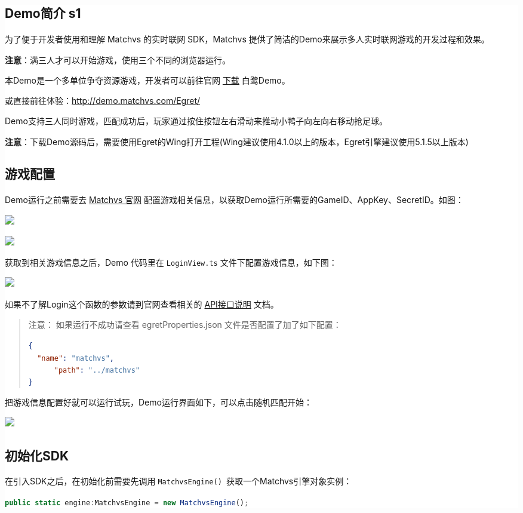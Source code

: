 
## Demo简介 s1

为了便于开发者使用和理解 Matchvs 的实时联网 SDK，Matchvs 提供了简洁的Demo来展示多人实时联网游戏的开发过程和效果。



**注意**：满三人才可以开始游戏，使用三个不同的浏览器运行。

本Demo是一个多单位争夺资源游戏，开发者可以前往官网 [下载](http://www.matchvs.com/serviceDownload) 白鹭Demo。

或直接前往体验：http://demo.matchvs.com/Egret/

Demo支持三人同时游戏，匹配成功后，玩家通过按住按钮左右滑动来推动小鸭子向左向右移动抢足球。



**注意**：下载Demo源码后，需要使用Egret的Wing打开工程(Wing建议使用4.1.0以上的版本，Egret引擎建议使用5.1.5以上版本)



## 游戏配置

Demo运行之前需要去 [Matchvs 官网](http://www.matchvs.com/) 配置游戏相关信息，以获取Demo运行所需要的GameID、AppKey、SecretID。如图：

![](http://imgs.matchvs.com/static/2_1.png)



![](http://imgs.matchvs.com/static/2_2.png)



获取到相关游戏信息之后，Demo 代码里在 `LoginView.ts` 文件下配置游戏信息，如下图：

![](http://imgs.matchvs.com/static/egret/MatchvsDemo_Egret_3.png)

如果不了解Login这个函数的参数请到官网查看相关的 [API接口说明](http://www.matchvs.com/service?page=APIUnity) 文档。

> 注意： 如果运行不成功请查看 egretProperties.json 文件是否配置了加了如下配置：
>
> ```json
> { 
> 	"name": "matchvs",
>   	"path": "../matchvs"
> }
> ```

把游戏信息配置好就可以运行试玩，Demo运行界面如下，可以点击随机匹配开始：

![](http://imgs.matchvs.com/static/egret//MatchvsDemo_Egret_4.png)



## 初始化SDK

在引入SDK之后，在初始化前需要先调用 `MatchvsEngine() `获取一个Matchvs引擎对象实例：

```typescript
public static engine:MatchvsEngine = new MatchvsEngine();
```
